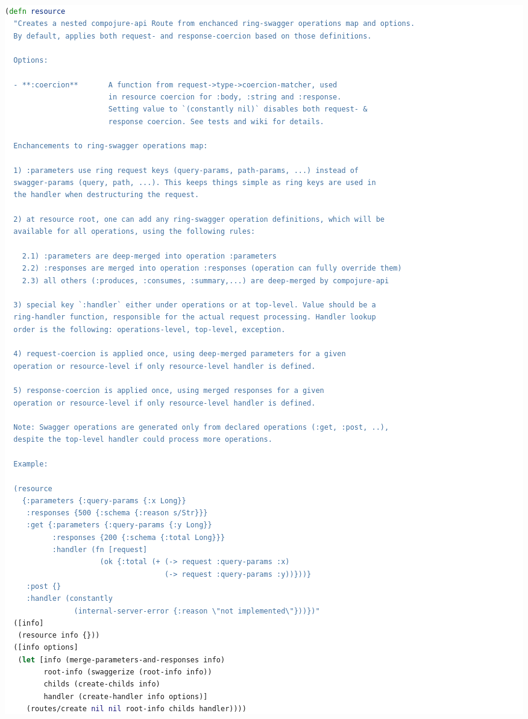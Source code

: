 ```clj
(defn resource
  "Creates a nested compojure-api Route from enchanced ring-swagger operations map and options.
  By default, applies both request- and response-coercion based on those definitions.

  Options:

  - **:coercion**       A function from request->type->coercion-matcher, used
                        in resource coercion for :body, :string and :response.
                        Setting value to `(constantly nil)` disables both request- &
                        response coercion. See tests and wiki for details.

  Enchancements to ring-swagger operations map:

  1) :parameters use ring request keys (query-params, path-params, ...) instead of
  swagger-params (query, path, ...). This keeps things simple as ring keys are used in
  the handler when destructuring the request.

  2) at resource root, one can add any ring-swagger operation definitions, which will be
  available for all operations, using the following rules:

    2.1) :parameters are deep-merged into operation :parameters
    2.2) :responses are merged into operation :responses (operation can fully override them)
    2.3) all others (:produces, :consumes, :summary,...) are deep-merged by compojure-api

  3) special key `:handler` either under operations or at top-level. Value should be a
  ring-handler function, responsible for the actual request processing. Handler lookup
  order is the following: operations-level, top-level, exception.

  4) request-coercion is applied once, using deep-merged parameters for a given
  operation or resource-level if only resource-level handler is defined.

  5) response-coercion is applied once, using merged responses for a given
  operation or resource-level if only resource-level handler is defined.

  Note: Swagger operations are generated only from declared operations (:get, :post, ..),
  despite the top-level handler could process more operations.

  Example:

  (resource
    {:parameters {:query-params {:x Long}}
     :responses {500 {:schema {:reason s/Str}}}
     :get {:parameters {:query-params {:y Long}}
           :responses {200 {:schema {:total Long}}}
           :handler (fn [request]
                      (ok {:total (+ (-> request :query-params :x)
                                     (-> request :query-params :y))}))}
     :post {}
     :handler (constantly
                (internal-server-error {:reason \"not implemented\"}))})"
  ([info]
   (resource info {}))
  ([info options]
   (let [info (merge-parameters-and-responses info)
         root-info (swaggerize (root-info info))
         childs (create-childs info)
         handler (create-handler info options)]
     (routes/create nil nil root-info childs handler))))
```
